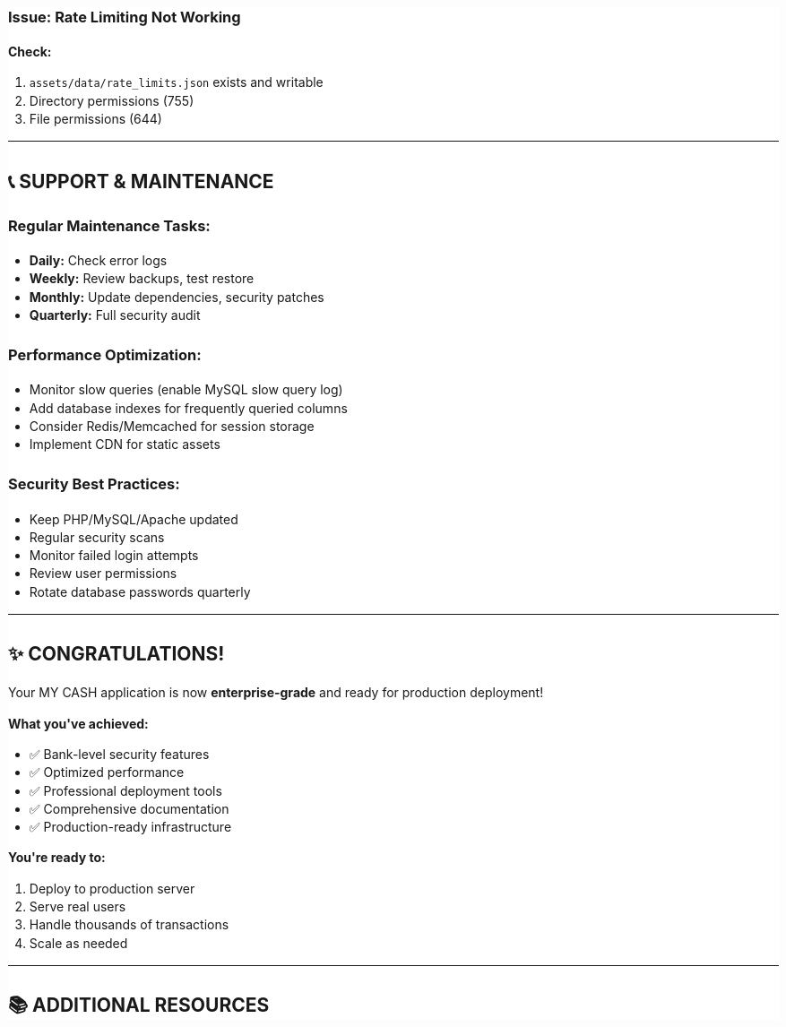 ### Issue: Rate Limiting Not Working
**Check:**
1. `assets/data/rate_limits.json` exists and writable
2. Directory permissions (755)
3. File permissions (644)

---

## 📞 SUPPORT & MAINTENANCE

### Regular Maintenance Tasks:
- **Daily:** Check error logs
- **Weekly:** Review backups, test restore
- **Monthly:** Update dependencies, security patches
- **Quarterly:** Full security audit

### Performance Optimization:
- Monitor slow queries (enable MySQL slow query log)
- Add database indexes for frequently queried columns
- Consider Redis/Memcached for session storage
- Implement CDN for static assets

### Security Best Practices:
- Keep PHP/MySQL/Apache updated
- Regular security scans
- Monitor failed login attempts
- Review user permissions
- Rotate database passwords quarterly

---

## ✨ CONGRATULATIONS!

Your MY CASH application is now **enterprise-grade** and ready for production deployment!

**What you've achieved:**
- ✅ Bank-level security features
- ✅ Optimized performance
- ✅ Professional deployment tools
- ✅ Comprehensive documentation
- ✅ Production-ready infrastructure

**You're ready to:**
1. Deploy to production server
2. Serve real users
3. Handle thousands of transactions
4. Scale as needed

---

## 📚 ADDITIONAL RESOURCES
